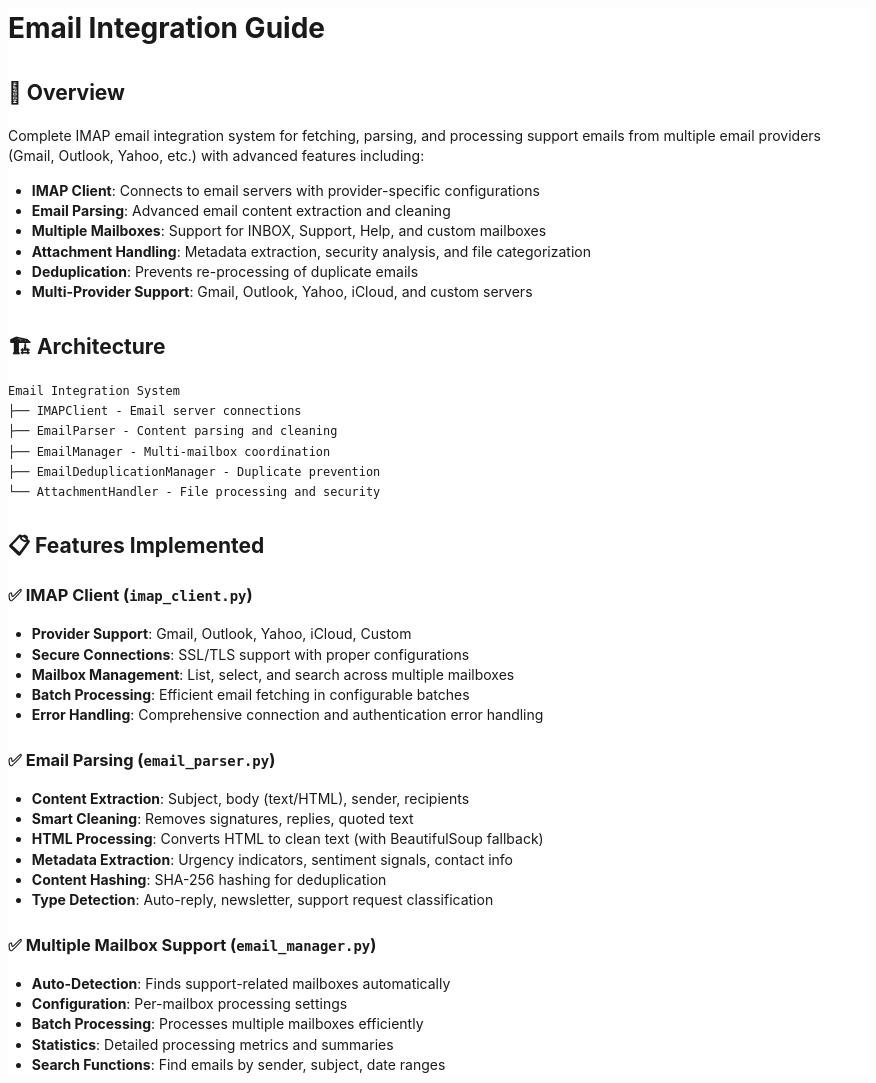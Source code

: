 # Email Integration Guide

## 🎯 Overview

Complete IMAP email integration system for fetching, parsing, and processing support emails from multiple email providers (Gmail, Outlook, Yahoo, etc.) with advanced features including:

- **IMAP Client**: Connects to email servers with provider-specific configurations
- **Email Parsing**: Advanced email content extraction and cleaning
- **Multiple Mailboxes**: Support for INBOX, Support, Help, and custom mailboxes
- **Attachment Handling**: Metadata extraction, security analysis, and file categorization
- **Deduplication**: Prevents re-processing of duplicate emails
- **Multi-Provider Support**: Gmail, Outlook, Yahoo, iCloud, and custom servers

## 🏗️ Architecture

```
Email Integration System
├── IMAPClient - Email server connections
├── EmailParser - Content parsing and cleaning
├── EmailManager - Multi-mailbox coordination
├── EmailDeduplicationManager - Duplicate prevention
└── AttachmentHandler - File processing and security
```

## 📋 Features Implemented

### ✅ IMAP Client (`imap_client.py`)
- **Provider Support**: Gmail, Outlook, Yahoo, iCloud, Custom
- **Secure Connections**: SSL/TLS support with proper configurations
- **Mailbox Management**: List, select, and search across multiple mailboxes
- **Batch Processing**: Efficient email fetching in configurable batches
- **Error Handling**: Comprehensive connection and authentication error handling

### ✅ Email Parsing (`email_parser.py`)
- **Content Extraction**: Subject, body (text/HTML), sender, recipients
- **Smart Cleaning**: Removes signatures, replies, quoted text
- **HTML Processing**: Converts HTML to clean text (with BeautifulSoup fallback)
- **Metadata Extraction**: Urgency indicators, sentiment signals, contact info
- **Content Hashing**: SHA-256 hashing for deduplication
- **Type Detection**: Auto-reply, newsletter, support request classification

### ✅ Multiple Mailbox Support (`email_manager.py`)
- **Auto-Detection**: Finds support-related mailboxes automatically
- **Configuration**: Per-mailbox processing settings
- **Batch Processing**: Processes multiple mailboxes efficiently
- **Statistics**: Detailed processing metrics and summaries
- **Search Functions**: Find emails by sender, subject, date ranges
